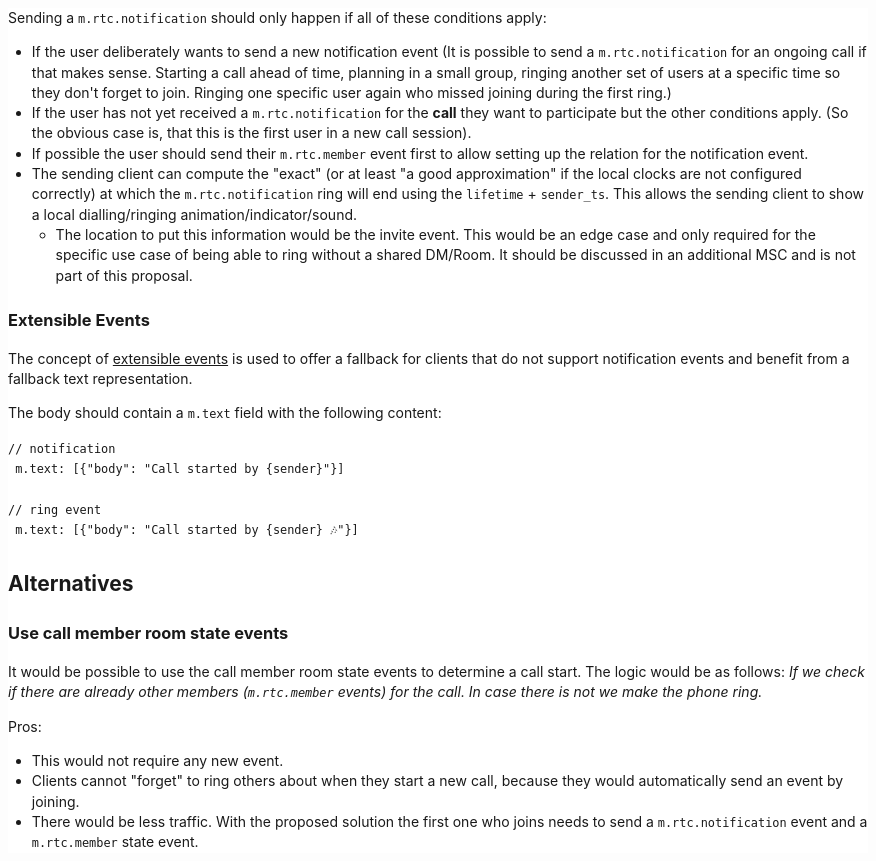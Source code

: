 Sending a `m.rtc.notification` should only happen if all of these conditions apply:

- If the user deliberately wants to send a new notification event
  (It is possible to send a `m.rtc.notification` for an ongoing call if that
  makes sense. Starting a call ahead of time, planning in a small group,
  ringing another set of users at a specific time so they don't forget to join.
  Ringing one specific user again who missed joining during the first ring.)
- If the user has not yet received a `m.rtc.notification` for the **call** they want to
  participate but the other conditions apply. (So the obvious case is, that this
  is the first user in a new call session).
- If possible the user should send their `m.rtc.member` event first to allow setting up the relation
  for the notification event.
- The sending client can compute the "exact" (or at least "a good approximation"
  if the local clocks are not configured correctly) at which the
  `m.rtc.notification` ring will end using the `lifetime` + `sender_ts`.
  This allows the sending client to show a local dialling/ringing
  animation/indicator/sound.
  - The location to put this information would be the invite event.
  This would be an edge case and only required for the specific use case
    of being able to ring without a shared DM/Room.
    It should be discussed in an additional MSC and is not part of this proposal.

### Extensible Events

The concept of [extensible events](https://github.com/matrix-org/matrix-spec-proposals/blob/main/proposals/1767-extensible-events.md)
is used to offer a fallback for clients that do not support notification events
and benefit from a fallback text representation.

The body should contain a `m.text` field with the following content:

```json5
// notification
 m.text: [{"body": "Call started by {sender}"}]

// ring event
 m.text: [{"body": "Call started by {sender} 🎶"}]
```

## Alternatives

### Use call member room state events

It would be possible to use the call member room state events to determine a call
start.
The logic would be as follows:
*If we check if there are already other members
(`m.rtc.member` events) for the call. In case there is not we make the phone ring.*

Pros:

- This would not require any new event.
- Clients cannot "forget" to ring others about when they
  start a new call, because they would automatically send an event by joining.
- There would be less traffic. With the proposed solution the first one who joins
  needs to send a `m.rtc.notification` event and a `m.rtc.member` state event.

